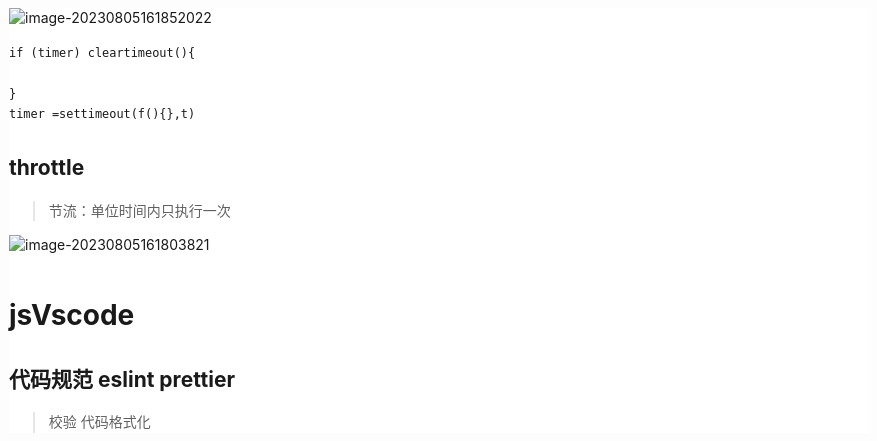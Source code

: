 ![image-20230805161852022](C:\Users\whfever\AppData\Roaming\Typora\typora-user-images\image-20230805161852022.png)

  

```
if (timer) cleartimeout(){

}
timer =settimeout(f(){},t)
```



## throttle

> 节流：单位时间内只执行一次

![image-20230805161803821](C:\Users\whfever\AppData\Roaming\Typora\typora-user-images\image-20230805161803821.png)

# jsVscode

## 代码规范  eslint prettier

> 校验   代码格式化
